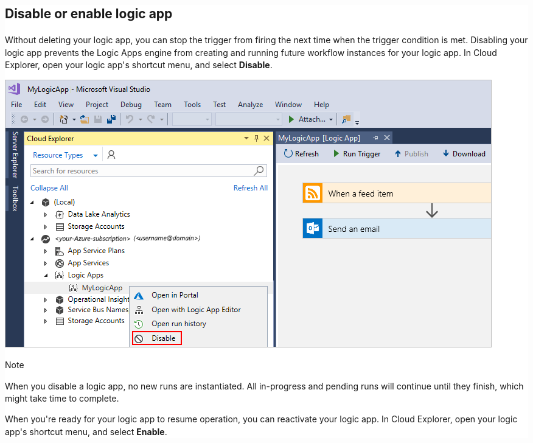 ## Disable or enable logic app

Without deleting your logic app, you can stop the trigger from 
firing the next time when the trigger condition is met. 
Disabling your logic app prevents the Logic Apps engine 
from creating and running future workflow instances for your logic app.
In Cloud Explorer, open your logic app's shortcut menu, 
and select **Disable**.

![Disable your logic app](./media/manage-logic-apps-with-visual-studio/disable-logic-app.png)

> [!NOTE]
> When you disable a logic app, no new runs are instantiated. 
> All in-progress and pending runs will continue until they finish, 
> which might take time to complete. 

When you're ready for your logic app to resume operation, 
you can reactivate your logic app. In Cloud Explorer, 
open your logic app's shortcut menu, and select **Enable**.
